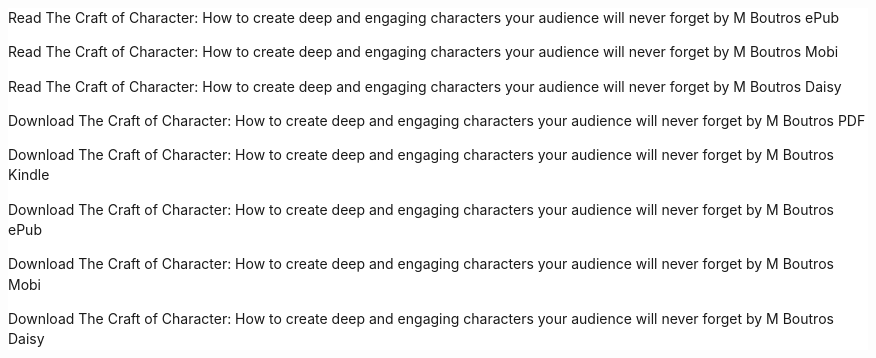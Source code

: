Read The Craft of Character: How to create deep and engaging characters your audience will never forget by M Boutros ePub

Read The Craft of Character: How to create deep and engaging characters your audience will never forget by M Boutros Mobi

Read The Craft of Character: How to create deep and engaging characters your audience will never forget by M Boutros Daisy

Download The Craft of Character: How to create deep and engaging characters your audience will never forget by M Boutros PDF

Download The Craft of Character: How to create deep and engaging characters your audience will never forget by M Boutros Kindle

Download The Craft of Character: How to create deep and engaging characters your audience will never forget by M Boutros ePub

Download The Craft of Character: How to create deep and engaging characters your audience will never forget by M Boutros Mobi

Download The Craft of Character: How to create deep and engaging characters your audience will never forget by M Boutros Daisy
